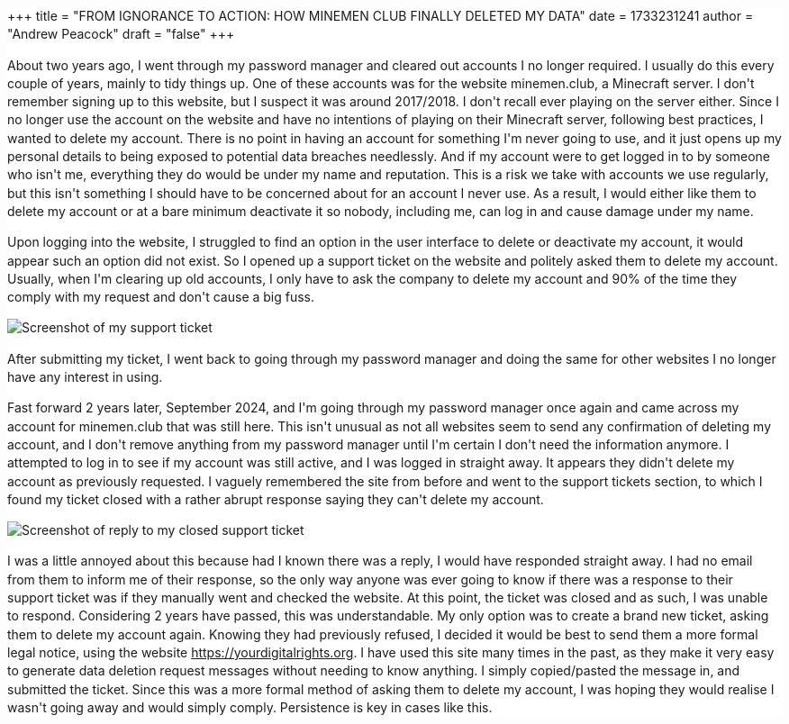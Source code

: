 +++
title = "FROM IGNORANCE TO ACTION: HOW MINEMEN CLUB FINALLY DELETED MY DATA"
date = 1733231241
author = "Andrew Peacock"
draft = "false"
+++

About two years ago, I went through my password manager and cleared out accounts I no longer required. I usually do this every couple of years, mainly to tidy things up. One of these accounts was for the website minemen.club, a Minecraft server. I don't remember signing up to this website, but I suspect it was around 2017/2018. I don't recall ever playing on the server either. Since I no longer use the account on the website and have no intentions of playing on their Minecraft server, following best practices, I wanted to delete my account. There is no point in having an account for something I'm never going to use, and it just opens up my personal details to being exposed to potential data breaches needlessly. And if my account were to get logged in to by someone who isn't me, everything they do would be under my name and reputation. This is a risk we take with accounts we use regularly, but this isn't something I should have to be concerned about for an account I never use. As a result, I would either like them to delete my account or at a bare minimum deactivate it so nobody, including me, can log in and cause damage under my name.

Upon logging into the website, I struggled to find an option in the user interface to delete or deactivate my account, it would appear such an option did not exist. So I opened up a support ticket on the website and politely asked them to delete my account. Usually, when I'm clearing up old accounts, I only have to ask the company to delete my account and 90% of the time they comply with my request and don't cause a big fuss.

![Screenshot of my support ticket](/images/minemenclubdeleteaccountscreenshot.png#center)

After submitting my ticket, I went back to going through my password manager and doing the same for other websites I no longer have any interest in using.

Fast forward 2 years later, September 2024, and I'm going through my password manager once again and came across my account for minemen.club that was still here. This isn't unusual as not all websites seem to send any confirmation of deleting my account, and I don't remove anything from my password manager until I'm certain I don't need the information anymore. I attempted to log in to see if my account was still active, and I was logged in straight away. It appears they didn't delete my account as previously requested. I vaguely remembered the site from before and went to the support tickets section, to which I found my ticket closed with a rather abrupt response saying they can't delete my account.

![Screenshot of reply to my closed support ticket](/images/minemenclubdeleteaccountscreenshotreply.png#center)

I was a little annoyed about this because had I known there was a reply, I would have responded straight away. I had no email from them to inform me of their response, so the only way anyone was ever going to know if there was a response to their support ticket was if they manually went and checked the website. At this point, the ticket was closed and as such, I was unable to respond. Considering 2 years have passed, this was understandable. My only option was to create a brand new ticket, asking them to delete my account again. Knowing they had previously refused, I decided it would be best to send them a more formal legal notice, using the website https://yourdigitalrights.org. I have used this site many times in the past, as they make it very easy to generate data deletion request messages without needing to know anything. I simply copied/pasted the message in, and submitted the ticket. Since this was a more formal method of asking them to delete my account, I was hoping they would realise I wasn't going away and would simply comply. Persistence is key in cases like this.
